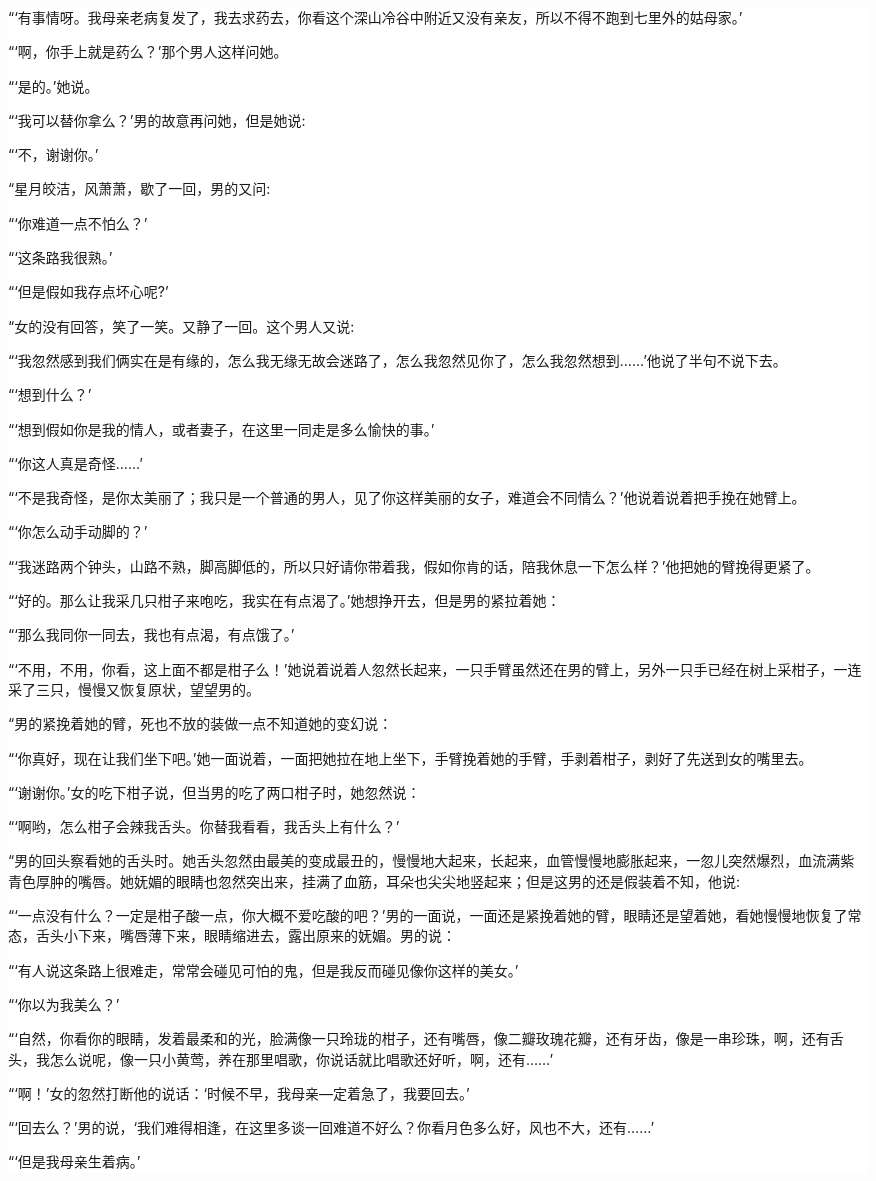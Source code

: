    “‘有事情呀。我母亲老病复发了，我去求药去，你看这个深山冷谷中附近又没有亲友，所以不得不跑到七里外的姑母家。’ 

   “‘啊，你手上就是药么？’那个男人这样问她。 

   “‘是的。’她说。 

   “‘我可以替你拿么？’男的故意再问她，但是她说: 

   “‘不，谢谢你。’ 

   “星月皎洁，风萧萧，歇了一回，男的又问: 

   “‘你难道一点不怕么？’ 

   “‘这条路我很熟。’ 

   “‘但是假如我存点坏心呢?’ 

   “女的没有回答，笑了一笑。又静了一回。这个男人又说: 

   “‘我忽然感到我们俩实在是有缘的，怎么我无缘无故会迷路了，怎么我忽然见你了，怎么我忽然想到……’他说了半句不说下去。 

   “‘想到什么？’ 

   “‘想到假如你是我的情人，或者妻子，在这里一同走是多么愉快的事。’ 

   “‘你这人真是奇怪……’ 

   “‘不是我奇怪，是你太美丽了；我只是一个普通的男人，见了你这样美丽的女子，难道会不同情么？’他说着说着把手挽在她臂上。 

   “‘你怎么动手动脚的？’ 

   “‘我迷路两个钟头，山路不熟，脚高脚低的，所以只好请你带着我，假如你肯的话，陪我休息一下怎么样？’他把她的臂挽得更紧了。 

   “‘好的。那么让我采几只柑子来咆吃，我实在有点渴了。’她想挣开去，但是男的紧拉着她： 

   “‘那么我同你一同去，我也有点渴，有点饿了。’ 

   “‘不用，不用，你看，这上面不都是柑子么！’她说着说着人忽然长起来，一只手臂虽然还在男的臂上，另外一只手已经在树上采柑子，一连采了三只，慢慢又恢复原状，望望男的。 

   “男的紧挽着她的臂，死也不放的装做一点不知道她的变幻说： 

   “‘你真好，现在让我们坐下吧。’她一面说着，一面把她拉在地上坐下，手臂挽着她的手臂，手剥着柑子，剥好了先送到女的嘴里去。 

   “‘谢谢你。’女的吃下柑子说，但当男的吃了两口柑子时，她忽然说： 

   “‘啊哟，怎么柑子会辣我舌头。你替我看看，我舌头上有什么？’ 

   “男的回头察看她的舌头时。她舌头忽然由最美的变成最丑的，慢慢地大起来，长起来，血管慢慢地膨胀起来，一忽儿突然爆烈，血流满紫青色厚肿的嘴唇。她妩媚的眼睛也忽然突出来，挂满了血筋，耳朵也尖尖地竖起来；但是这男的还是假装着不知，他说: 

   “‘一点没有什么？一定是柑子酸一点，你大概不爱吃酸的吧？’男的一面说，一面还是紧挽着她的臂，眼睛还是望着她，看她慢慢地恢复了常态，舌头小下来，嘴唇薄下来，眼睛缩进去，露出原来的妩媚。男的说： 

   “‘有人说这条路上很难走，常常会碰见可怕的鬼，但是我反而碰见像你这样的美女。’ 

   “‘你以为我美么？’ 

   “‘自然，你看你的眼睛，发着最柔和的光，脸满像一只玲珑的柑子，还有嘴唇，像二瓣玫瑰花瓣，还有牙齿，像是一串珍珠，啊，还有舌头，我怎么说呢，像一只小黄莺，养在那里唱歌，你说话就比唱歌还好听，啊，还有……’ 

   “‘啊！’女的忽然打断他的说话：‘时候不早，我母亲—定着急了，我要回去。’ 

   “‘回去么？’男的说，‘我们难得相逢，在这里多谈一回难道不好么？你看月色多么好，风也不大，还有……’ 

   “‘但是我母亲生着病。’ 
